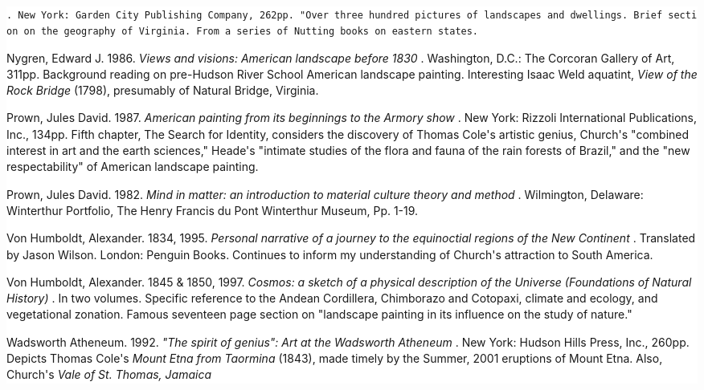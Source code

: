     . New York: Garden City Publishing Company, 262pp. "Over three hundred pictures of landscapes and dwellings. Brief section on the geography of Virginia. From a series of Nutting books on eastern states.
   </p>
<p>
    Nygren, Edward J. 1986.
    <i>
     Views and visions: American landscape before 1830
    </i>
    . Washington, D.C.: The Corcoran Gallery of Art, 311pp. Background reading on pre-Hudson River School American landscape painting. Interesting Isaac Weld aquatint,
    <i>
     View of the Rock Bridge
    </i>
    (1798), presumably of Natural Bridge, Virginia.
   </p>
<p>
    Prown, Jules David. 1987.
    <i>
     American painting from its beginnings to the Armory show
    </i>
    . New York: Rizzoli International Publications, Inc., 134pp. Fifth chapter, The Search for Identity, considers the discovery of Thomas Cole's artistic genius, Church's "combined interest in art and the earth sciences," Heade's "intimate studies of the flora and fauna of the rain forests of Brazil," and the "new respectability" of American landscape painting.
   </p>
<p>
    Prown, Jules David. 1982.
    <i>
     Mind in matter: an introduction to material culture theory and method
    </i>
    . Wilmington, Delaware: Winterthur Portfolio, The Henry Francis du Pont Winterthur Museum, Pp. 1-19.
   </p>
<p>
    Von Humboldt, Alexander. 1834, 1995.
    <i>
     Personal narrative of a journey to the equinoctial regions of the New Continent
    </i>
    . Translated by Jason Wilson. London: Penguin Books. Continues to inform my understanding of Church's attraction to South America.
   </p>
<p>
    Von Humboldt, Alexander. 1845 &amp; 1850, 1997.
    <i>
     Cosmos: a sketch of a physical description of the Universe (Foundations of Natural History)
    </i>
    . In two volumes. Specific reference to the Andean Cordillera, Chimborazo and Cotopaxi, climate and ecology, and vegetational zonation. Famous seventeen page section on "landscape painting in its influence on the study of nature."
   </p>
<p>
    Wadsworth Atheneum. 1992.
    <i>
     "The spirit of genius": Art at the Wadsworth Atheneum
    </i>
    . New York: Hudson Hills Press, Inc., 260pp. Depicts Thomas Cole's
    <i>
     Mount Etna from Taormina
    </i>
    (1843), made timely by the Summer, 2001 eruptions of Mount Etna. Also, Church's
    <i>
     Vale of St. Thomas, Jamaica
    </i>